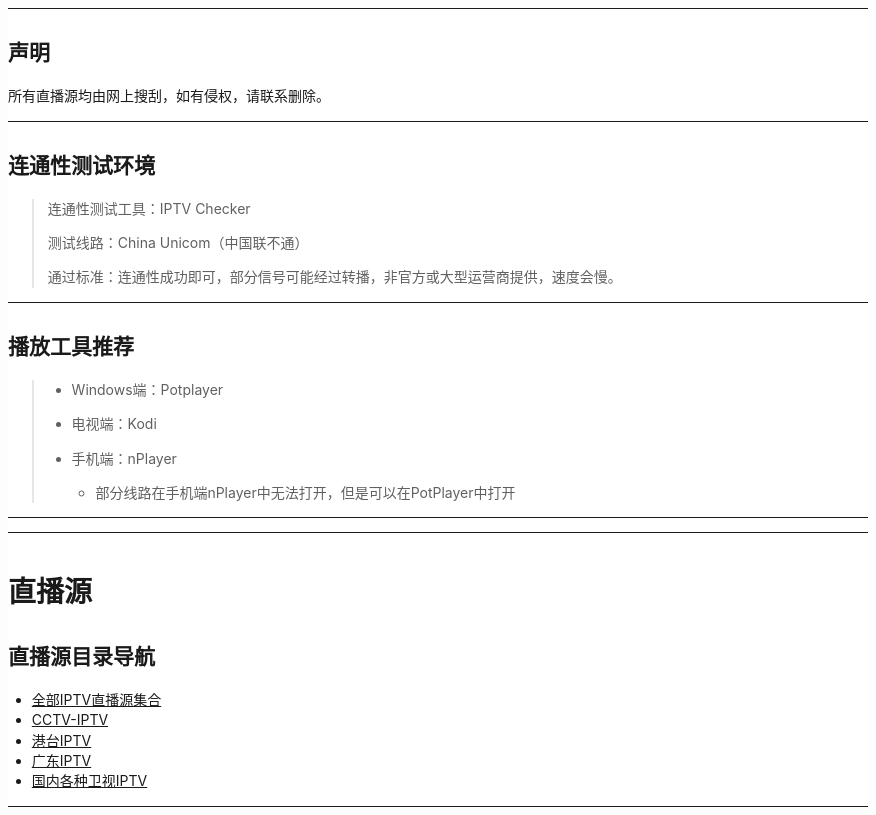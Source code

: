 
---



## 声明
所有直播源均由网上搜刮，如有侵权，请联系删除。



---



## 连通性测试环境
> 连通性测试工具：IPTV Checker 
> 
> 测试线路：China Unicom（中国联不通）
> 
> 通过标准：连通性成功即可，部分信号可能经过转播，非官方或大型运营商提供，速度会慢。



---



## 播放工具推荐
> * Windows端：Potplayer
> 
> * 电视端：Kodi
> 
> * 手机端：nPlayer
>   * 部分线路在手机端nPlayer中无法打开，但是可以在PotPlayer中打开




---
---




# **直播源**
## **直播源目录导航**
* [全部IPTV直播源集合](#全部合集IPTV直播源)
* [CCTV-IPTV](#CCTV-IPTV直播源)
* [港台IPTV](#港台IPTV直播源)
* [广东IPTV](#广东IPTV直播源)
* [国内各种卫视IPTV](#国内卫视IPTV直播源)



---
